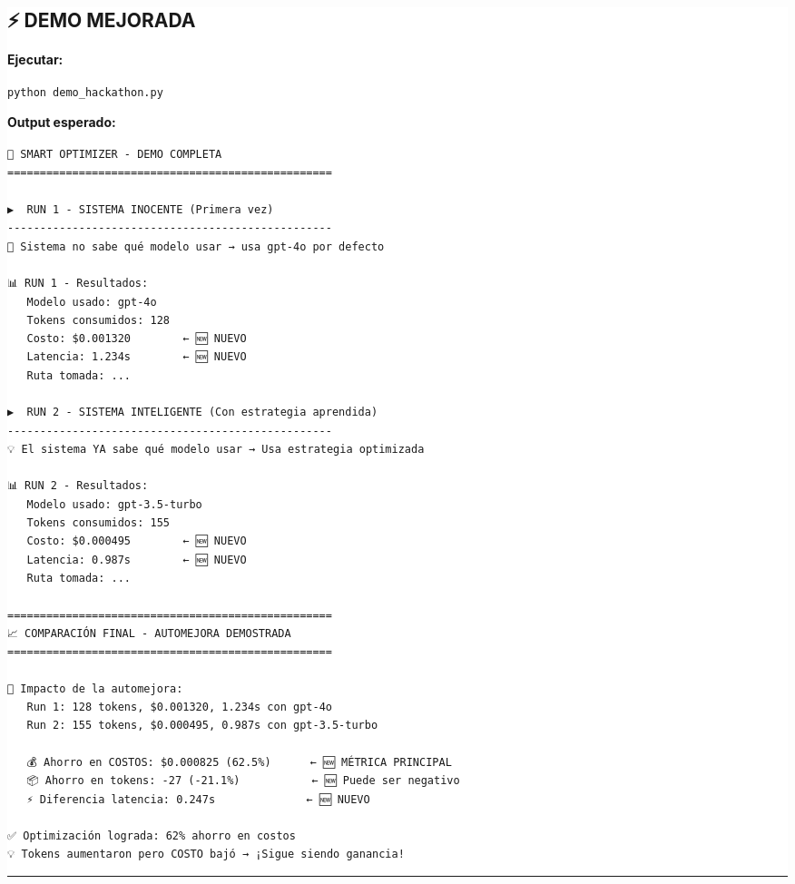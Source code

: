## ⚡ DEMO MEJORADA

**Ejecutar:**
```bash
python demo_hackathon.py
```

**Output esperado:**
```
🚀 SMART OPTIMIZER - DEMO COMPLETA
==================================================

▶️  RUN 1 - SISTEMA INOCENTE (Primera vez)
--------------------------------------------------
💭 Sistema no sabe qué modelo usar → usa gpt-4o por defecto

📊 RUN 1 - Resultados:
   Modelo usado: gpt-4o
   Tokens consumidos: 128
   Costo: $0.001320        ← 🆕 NUEVO
   Latencia: 1.234s        ← 🆕 NUEVO
   Ruta tomada: ...

▶️  RUN 2 - SISTEMA INTELIGENTE (Con estrategia aprendida)
--------------------------------------------------
💡 El sistema YA sabe qué modelo usar → Usa estrategia optimizada

📊 RUN 2 - Resultados:
   Modelo usado: gpt-3.5-turbo
   Tokens consumidos: 155
   Costo: $0.000495        ← 🆕 NUEVO
   Latencia: 0.987s        ← 🆕 NUEVO
   Ruta tomada: ...

==================================================
📈 COMPARACIÓN FINAL - AUTOMEJORA DEMOSTRADA
==================================================

🎯 Impacto de la automejora:
   Run 1: 128 tokens, $0.001320, 1.234s con gpt-4o
   Run 2: 155 tokens, $0.000495, 0.987s con gpt-3.5-turbo

   💰 Ahorro en COSTOS: $0.000825 (62.5%)      ← 🆕 MÉTRICA PRINCIPAL
   📦 Ahorro en tokens: -27 (-21.1%)           ← 🆕 Puede ser negativo
   ⚡ Diferencia latencia: 0.247s              ← 🆕 NUEVO

✅ Optimización lograda: 62% ahorro en costos
💡 Tokens aumentaron pero COSTO bajó → ¡Sigue siendo ganancia!
```

---
